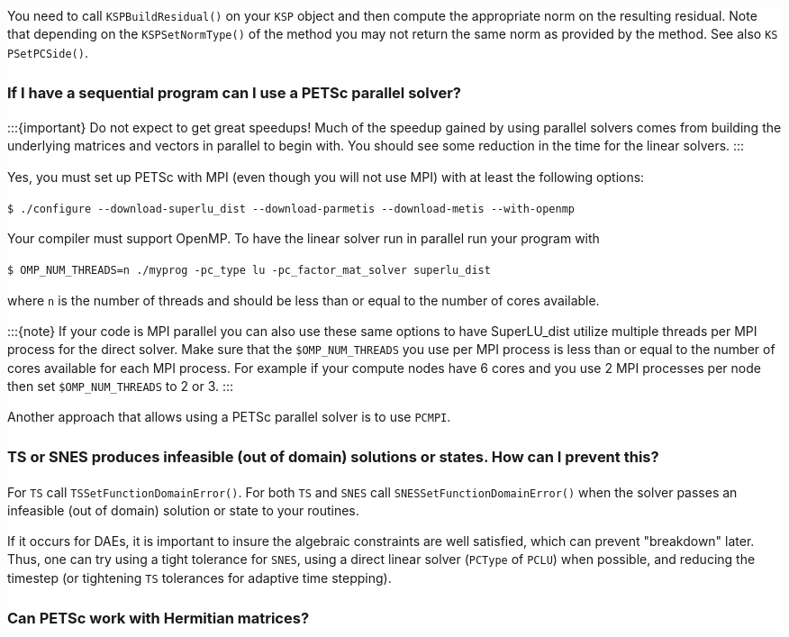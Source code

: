 You need to call `KSPBuildResidual()` on your `KSP` object and then compute the
appropriate norm on the resulting residual. Note that depending on the
`KSPSetNormType()` of the method you may not return the same norm as provided by the
method. See also `KSPSetPCSide()`.

### If I have a sequential program can I use a PETSc parallel solver?

:::{important}
Do not expect to get great speedups! Much of the speedup gained by using parallel
solvers comes from building the underlying matrices and vectors in parallel to begin
with. You should see some reduction in the time for the linear solvers.
:::

Yes, you must set up PETSc with MPI (even though you will not use MPI) with at least the
following options:

```console
$ ./configure --download-superlu_dist --download-parmetis --download-metis --with-openmp
```

Your compiler must support OpenMP. To have the linear solver run in parallel run your
program with

```console
$ OMP_NUM_THREADS=n ./myprog -pc_type lu -pc_factor_mat_solver superlu_dist
```

where `n` is the number of threads and should be less than or equal to the number of cores
available.

:::{note}
If your code is MPI parallel you can also use these same options to have SuperLU_dist
utilize multiple threads per MPI process for the direct solver. Make sure that the
`$OMP_NUM_THREADS` you use per MPI process is less than or equal to the number of
cores available for each MPI process. For example if your compute nodes have 6 cores
and you use 2 MPI processes per node then set `$OMP_NUM_THREADS` to 2 or 3.
:::

Another approach that allows using a PETSc parallel solver is to use `PCMPI`.

### TS or SNES produces infeasible (out of domain) solutions or states. How can I prevent this?

For `TS` call `TSSetFunctionDomainError()`. For both `TS` and `SNES` call
`SNESSetFunctionDomainError()` when the solver passes an infeasible (out of domain)
solution or state to your routines.

If it occurs for DAEs, it is important to insure the algebraic constraints are well
satisfied, which can prevent "breakdown" later. Thus, one can try using a tight tolerance
for `SNES`, using a direct linear solver (`PCType` of `PCLU`) when possible, and reducing the timestep (or
tightening `TS` tolerances for adaptive time stepping).

### Can PETSc work with Hermitian matrices?
